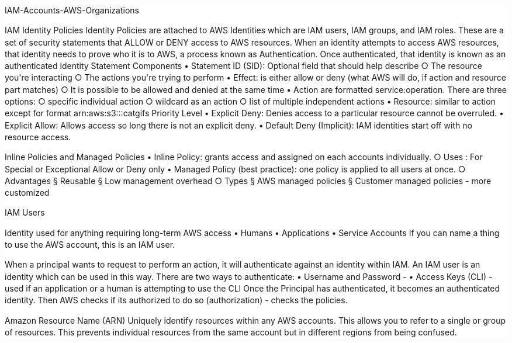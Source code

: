 IAM-Accounts-AWS-Organizations

IAM Identity Policies
Identity Policies are attached to AWS Identities which are IAM users, IAM groups, and IAM roles. These are a set of security statements that ALLOW or DENY access to AWS resources.
When an identity attempts to access AWS resources, that identity needs to prove who it is to AWS, a process known as Authentication. Once authenticated, that identity is known as an authenticated identity
Statement Components
	• Statement ID (SID): Optional field that should help describe 
		○ The resource you're interacting
		○ The actions you're trying to perform
	• Effect: is either allow or deny (what AWS will do, if action and resource part matches)
		○ It is possible to be allowed and denied at the same time
	• Action are formatted service:operation. There are three options: 
		○ specific individual action
		○ wildcard as an action
		○ list of multiple independent actions
	• Resource: similar to action except for format arn:aws:s3:::catgifs
Priority Level
	• Explicit Deny: Denies access to a particular resource cannot be overruled.
	• Explicit Allow: Allows access so long there is not an explicit deny.
	• Default Deny (Implicit): IAM identities start off with no resource access.
	
Inline Policies and Managed Policies
	• Inline Policy: grants access and assigned on each accounts individually.
		○ Uses : For Special or Exceptional Allow or Deny only
	• Managed Policy (best practice): one policy is applied to all users at once.
		○ Advantages
			§ Reusable
			§ Low management overhead
		○ Types
			§ AWS managed policies
			§ Customer managed policies - more customized
	
IAM Users

Identity used for anything requiring long-term AWS access
	• Humans
	• Applications
	• Service Accounts
If you can name a thing to use the AWS account, this is an IAM user.

When a principal wants to request to perform an action, it will authenticate against an identity within IAM. An IAM user is an identity which can be used in this way.
There are two ways to authenticate:
	• Username and Password - 
	• Access Keys (CLI) - used if an application or a human is attempting to use the CLI
Once the Principal has authenticated, it becomes an authenticated identity. Then AWS checks if its authorized to do so (authorization) - checks the policies.

Amazon Resource Name (ARN)
Uniquely identify resources within any AWS accounts.
This allows you to refer to a single or group of resources. This prevents individual resources from the same account but in different regions from being confused.
